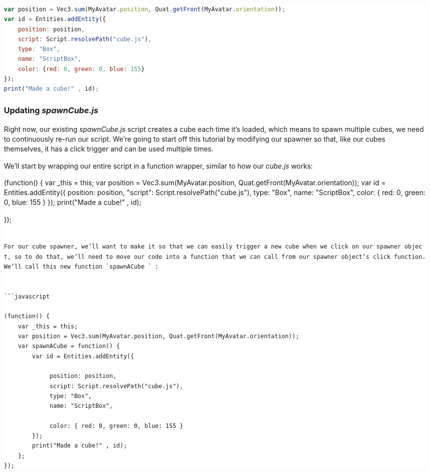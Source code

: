 ```javascript
var position = Vec3.sum(MyAvatar.position, Quat.getFront(MyAvatar.orientation));
var id = Entities.addEntity({
	position: position,
	script: Script.resolvePath("cube.js"),
	type: "Box",
	name: "ScriptBox",
	color: {red: 0, green: 0, blue: 155}
});
print("Made a cube!" , id);
```

### Updating _spawnCube.js_

Right now, our existing _spawnCube.js_ script creates a cube each time it’s loaded, which means to spawn multiple cubes, we need to continuously re-run our script. We’re going to start off this tutorial by modifying our spawner so that, like our cubes themselves, it has a click trigger and can be used multiple times.

We’ll start by wrapping our entire script in a function wrapper, similar to how our _cube.js_ works:


(function() {
	var _this = this;
	var position = Vec3.sum(MyAvatar.position, Quat.getFront(MyAvatar.orientation));
	var id = Entities.addEntity({
		position: position,
		"script": Script.resolvePath("cube.js"),
		type: "Box",
		name: "ScriptBox",
		color: { red: 0, green: 0, blue: 155 }
	});
	print("Made a cube!" , id);

});
```

For our cube spawner, we’ll want to make it so that we can easily trigger a new cube when we click on our spawner object, so to do that, we’ll need to move our code into a function that we can call from our spawner object’s click function. We’ll call this new function `spawnACube ` :


```javascript

(function() {
	var _this = this;
	var position = Vec3.sum(MyAvatar.position, Quat.getFront(MyAvatar.orientation));
	var spawnACube = function() {
 		var id = Entities.addEntity({

			 position: position,
			 script: Script.resolvePath("cube.js"),
			 type: "Box",
			 name: "ScriptBox",

			 color: { red: 0, green: 0, blue: 155 }
		});
		print("Made a cube!" , id);
	};
});
```
